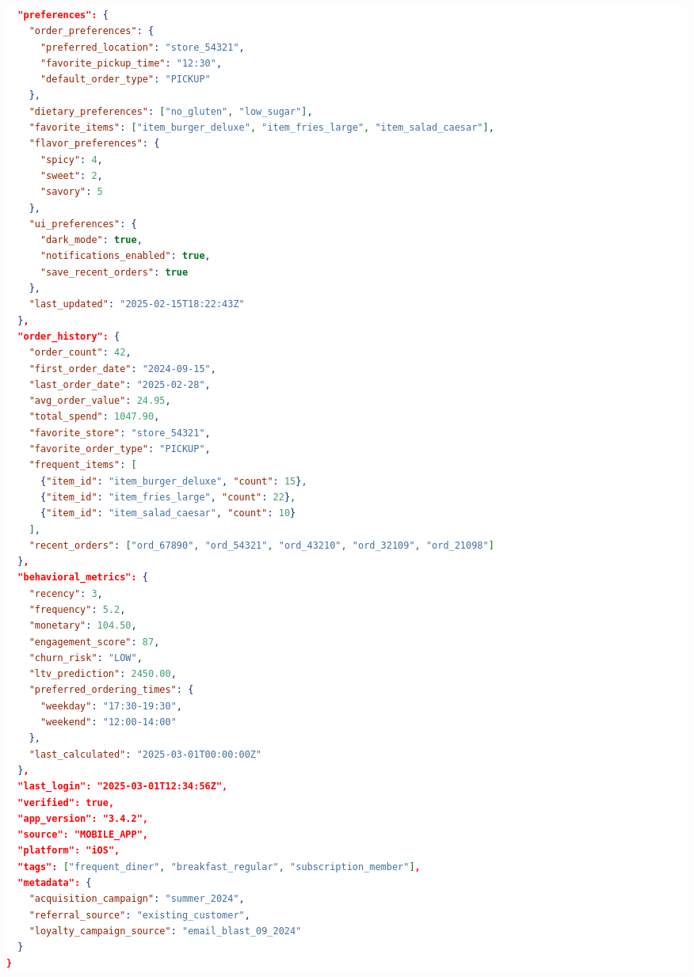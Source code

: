 ```json
  "preferences": {
    "order_preferences": {
      "preferred_location": "store_54321",
      "favorite_pickup_time": "12:30",
      "default_order_type": "PICKUP"
    },
    "dietary_preferences": ["no_gluten", "low_sugar"],
    "favorite_items": ["item_burger_deluxe", "item_fries_large", "item_salad_caesar"],
    "flavor_preferences": {
      "spicy": 4,
      "sweet": 2,
      "savory": 5
    },
    "ui_preferences": {
      "dark_mode": true,
      "notifications_enabled": true,
      "save_recent_orders": true
    },
    "last_updated": "2025-02-15T18:22:43Z"
  },
  "order_history": {
    "order_count": 42,
    "first_order_date": "2024-09-15",
    "last_order_date": "2025-02-28",
    "avg_order_value": 24.95,
    "total_spend": 1047.90,
    "favorite_store": "store_54321",
    "favorite_order_type": "PICKUP",
    "frequent_items": [
      {"item_id": "item_burger_deluxe", "count": 15},
      {"item_id": "item_fries_large", "count": 22},
      {"item_id": "item_salad_caesar", "count": 10}
    ],
    "recent_orders": ["ord_67890", "ord_54321", "ord_43210", "ord_32109", "ord_21098"]
  },
  "behavioral_metrics": {
    "recency": 3,
    "frequency": 5.2,
    "monetary": 104.50,
    "engagement_score": 87,
    "churn_risk": "LOW",
    "ltv_prediction": 2450.00,
    "preferred_ordering_times": {
      "weekday": "17:30-19:30",
      "weekend": "12:00-14:00"
    },
    "last_calculated": "2025-03-01T00:00:00Z"
  },
  "last_login": "2025-03-01T12:34:56Z",
  "verified": true,
  "app_version": "3.4.2",
  "source": "MOBILE_APP",
  "platform": "iOS",
  "tags": ["frequent_diner", "breakfast_regular", "subscription_member"],
  "metadata": {
    "acquisition_campaign": "summer_2024",
    "referral_source": "existing_customer",
    "loyalty_campaign_source": "email_blast_09_2024"
  }
}
```
